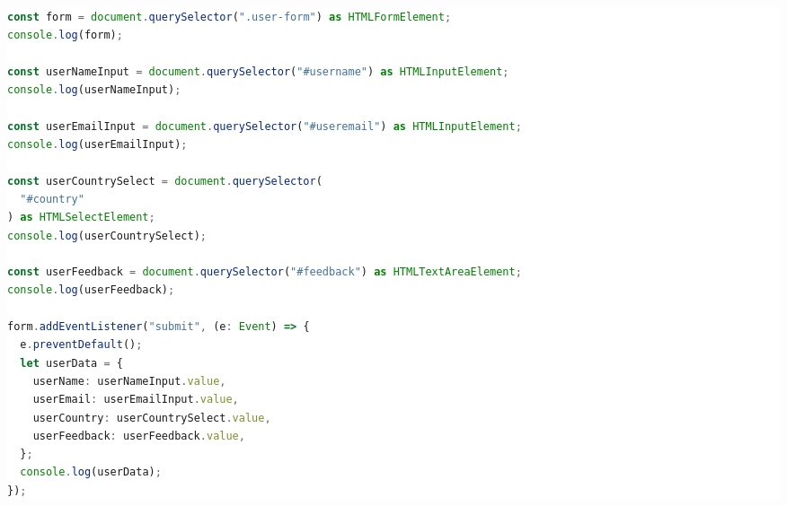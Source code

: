 ```ts
const form = document.querySelector(".user-form") as HTMLFormElement;
console.log(form);

const userNameInput = document.querySelector("#username") as HTMLInputElement;
console.log(userNameInput);

const userEmailInput = document.querySelector("#useremail") as HTMLInputElement;
console.log(userEmailInput);

const userCountrySelect = document.querySelector(
  "#country"
) as HTMLSelectElement;
console.log(userCountrySelect);

const userFeedback = document.querySelector("#feedback") as HTMLTextAreaElement;
console.log(userFeedback);

form.addEventListener("submit", (e: Event) => {
  e.preventDefault();
  let userData = {
    userName: userNameInput.value,
    userEmail: userEmailInput.value,
    userCountry: userCountrySelect.value,
    userFeedback: userFeedback.value,
  };
  console.log(userData);
});
```
